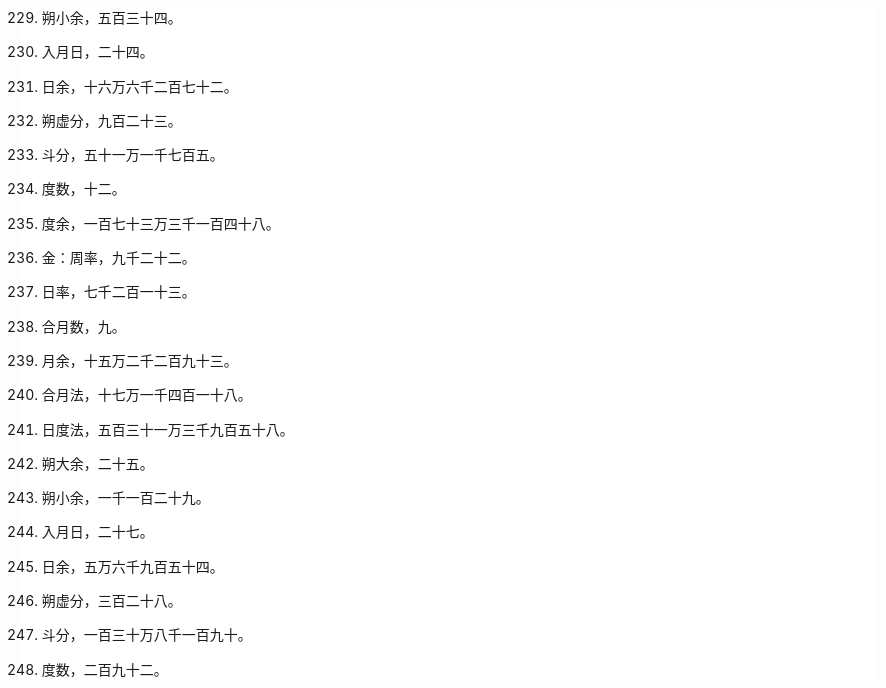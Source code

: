 229. <span id="律历中-229"></span>
朔小余，五百三十四。

230. <span id="律历中-230"></span>
入月日，二十四。

231. <span id="律历中-231"></span>
日余，十六万六千二百七十二。

232. <span id="律历中-232"></span>
朔虚分，九百二十三。

233. <span id="律历中-233"></span>
斗分，五十一万一千七百五。

234. <span id="律历中-234"></span>
度数，十二。

235. <span id="律历中-235"></span>
度余，一百七十三万三千一百四十八。

236. <span id="律历中-236"></span>
金：周率，九千二十二。

237. <span id="律历中-237"></span>
日率，七千二百一十三。

238. <span id="律历中-238"></span>
合月数，九。

239. <span id="律历中-239"></span>
月余，十五万二千二百九十三。

240. <span id="律历中-240"></span>
合月法，十七万一千四百一十八。

241. <span id="律历中-241"></span>
日度法，五百三十一万三千九百五十八。

242. <span id="律历中-242"></span>
朔大余，二十五。

243. <span id="律历中-243"></span>
朔小余，一千一百二十九。

244. <span id="律历中-244"></span>
入月日，二十七。

245. <span id="律历中-245"></span>
日余，五万六千九百五十四。

246. <span id="律历中-246"></span>
朔虚分，三百二十八。

247. <span id="律历中-247"></span>
斗分，一百三十万八千一百九十。

248. <span id="律历中-248"></span>
度数，二百九十二。
